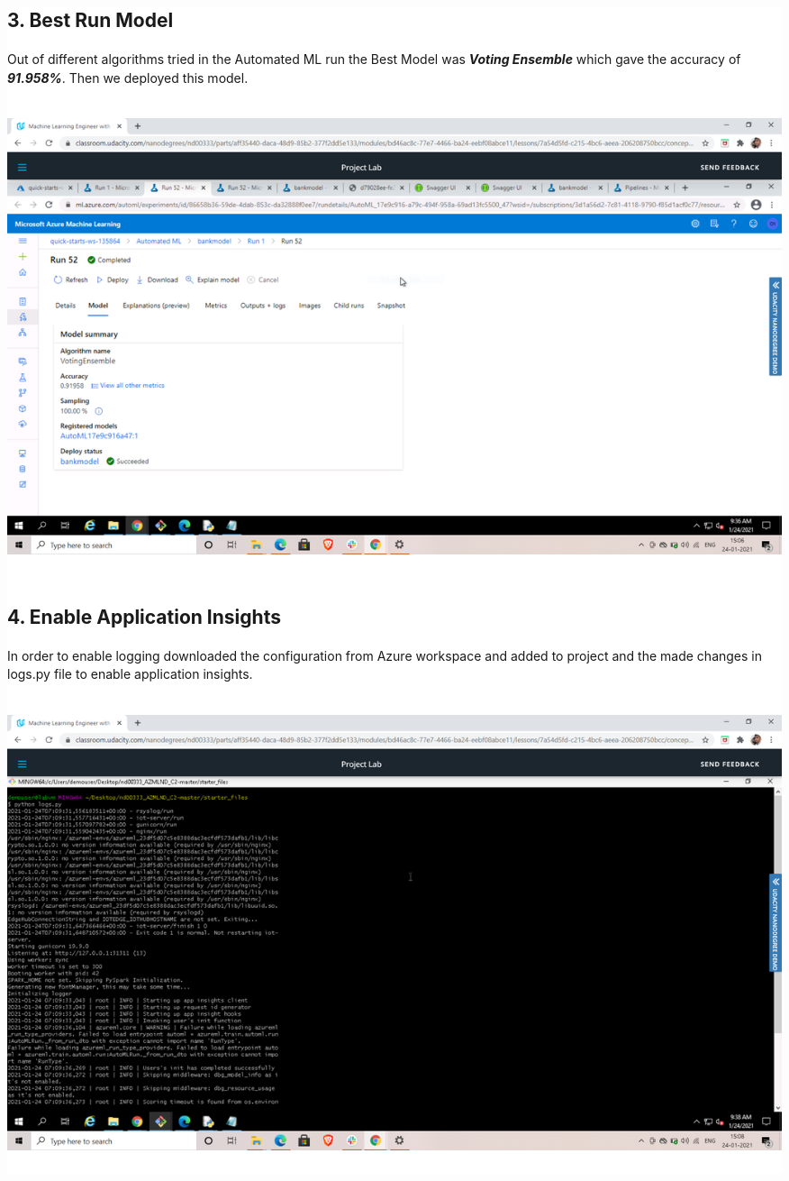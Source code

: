 ## 3. Best Run Model

Out of different algorithms tried in the Automated ML run the Best Model was ***Voting Ensemble*** which gave the accuracy of ***91.958%***. Then we deployed this model.<br /><br />

![Best Run Model](starter_files/images/Udacity_best_model.PNG)<br /><br />

## 4. Enable Application Insights

In order to enable logging downloaded the configuration from Azure workspace and added to project and the made changes in logs.py file to enable application insights. <br /><br />

![Updates in logs.py](starter_files/images/Udacity_logs_dot_py.PNG)<br /><br />
